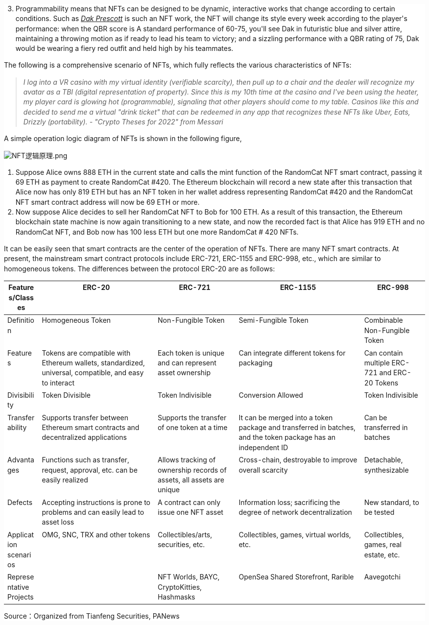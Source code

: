 3. Programmability means that NFTs can be designed to be dynamic, interactive works that change according to certain conditions. Such as *[Dak Prescott](https://medium.com/ethernitychain/dak-prescott-x-ethernity-89e558ebd880)* is such an NFT work, the NFT will change its style every week according to the player's performance: when the QBR score is A standard performance of 60-75, you'll see Dak in futuristic blue and silver attire, maintaining a throwing motion as if ready to lead his team to victory; and a sizzling performance with a QBR rating of 75, Dak would be wearing a fiery red outfit and held high by his teammates.

The following is a comprehensive scenario of NFTs, which fully reflects the various characteristics of NFTs:

> *I log into a VR casino with my virtual identity (verifiable scarcity), then pull up to a chair and the dealer will recognize my avatar as a TBI (digital representation of property). Since this is my 10th time at the casino and I've been using the heater, my player card is glowing hot (programmable), signaling that other players should come to my table. Casinos like this and decided to send me a virtual "drink ticket" that can be redeemed in any app that recognizes these NFTs like Uber, Eats, Drizzly (portability). - "Crypto Theses for 2022" from Messari* 

A simple operation logic diagram of NFTs is shown in the following figure,

![NFT逻辑原理.png](https://tva1.sinaimg.cn/large/e6c9d24egy1h2bjx3bzdtj223b0u0qcl.jpg)

1. Suppose Alice owns 888 ETH in the current state and calls the mint function of the RandomCat NFT smart contract, passing it 69 ETH as payment to create RandomCat #420. The Ethereum blockchain will record a new state after this transaction that Alice now has only 819 ETH but has an NFT token in her wallet address representing RandomCat #420 and the RandomCat NFT smart contract address will now be 69 ETH or more.
2. Now suppose Alice decides to sell her RandomCat NFT to Bob for 100 ETH. As a result of this transaction, the Ethereum blockchain state machine is now again transitioning to a new state, and now the recorded fact is that Alice has 919 ETH and no RandomCat NFT, and Bob now has 100 less ETH but one more RandomCat # 420 NFTs.

It can be easily seen that smart contracts are the center of the operation of NFTs. There are many NFT smart contracts. At present, the mainstream smart contract protocols include ERC-721, ERC-1155 and ERC-998, etc., which are similar to homogeneous tokens. The differences between the protocol ERC-20 are as follows:

| Features/Classes | ERC-20 | ERC-721 | ERC-1155 | ERC-998 |
| --- | --- | --- | --- | --- |
| Definition | Homogeneous Token | Non-Fungible Token | Semi-Fungible Token | Combinable Non-Fungible Token |
| Features | Tokens are compatible with Ethereum wallets, standardized, universal, compatible, and easy to interact | Each token is unique and can represent asset ownership | Can integrate different tokens for packaging | Can contain multiple ERC-721 and ERC- 20 Tokens |
| Divisibility | Token Divisible | Token Indivisible | Conversion Allowed | Token Indivisible |
| Transferability | Supports transfer between Ethereum smart contracts and decentralized applications | Supports the transfer of one token at a time | It can be merged into a token package and transferred in batches, and the token package has an independent ID | Can be transferred in batches |
| Advantages | Functions such as transfer, request, approval, etc. can be easily realized | Allows tracking of ownership records of assets, all assets are unique | Cross-chain, destroyable to improve overall scarcity | Detachable, synthesizable |
| Defects | Accepting instructions is prone to problems and can easily lead to asset loss | A contract can only issue one NFT asset | Information loss; sacrificing the degree of network decentralization | New standard, to be tested |
| Application scenarios | OMG, SNC, TRX and other tokens | Collectibles/arts, securities, etc. | Collectibles, games, virtual worlds, etc. | Collectibles, games, real estate, etc. |
| Representative Projects | | NFT Worlds, BAYC, CryptoKitties, Hashmasks | OpenSea Shared Storefront, Rarible | Aavegotchi |

Source：Organized from Tianfeng Securities, PANews
